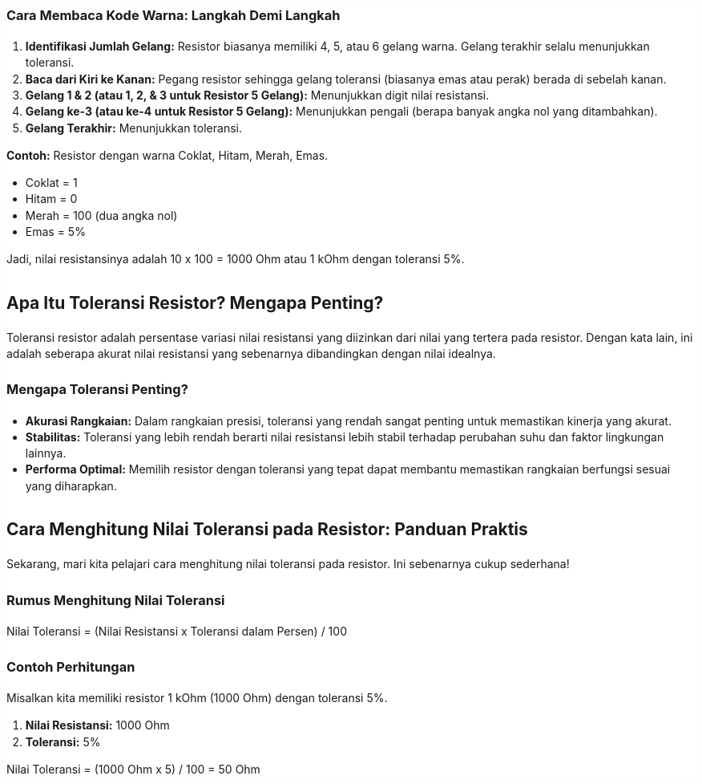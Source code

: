 ### Cara Membaca Kode Warna: Langkah Demi Langkah

1. **Identifikasi Jumlah Gelang:** Resistor biasanya memiliki 4, 5, atau 6 gelang warna. Gelang terakhir selalu menunjukkan toleransi.
2. **Baca dari Kiri ke Kanan:** Pegang resistor sehingga gelang toleransi (biasanya emas atau perak) berada di sebelah kanan.
3. **Gelang 1 & 2 (atau 1, 2, & 3 untuk Resistor 5 Gelang):** Menunjukkan digit nilai resistansi.
4. **Gelang ke-3 (atau ke-4 untuk Resistor 5 Gelang):** Menunjukkan pengali (berapa banyak angka nol yang ditambahkan).
5. **Gelang Terakhir:** Menunjukkan toleransi.

**Contoh:** Resistor dengan warna Coklat, Hitam, Merah, Emas.

- Coklat = 1
- Hitam = 0
- Merah = 100 (dua angka nol)
- Emas = 5%

Jadi, nilai resistansinya adalah 10 x 100 = 1000 Ohm atau 1 kOhm dengan toleransi 5%.

## Apa Itu Toleransi Resistor? Mengapa Penting?

Toleransi resistor adalah persentase variasi nilai resistansi yang diizinkan dari nilai yang tertera pada resistor. Dengan kata lain, ini adalah seberapa akurat nilai resistansi yang sebenarnya dibandingkan dengan nilai idealnya.

### Mengapa Toleransi Penting?

- **Akurasi Rangkaian:** Dalam rangkaian presisi, toleransi yang rendah sangat penting untuk memastikan kinerja yang akurat.
- **Stabilitas:** Toleransi yang lebih rendah berarti nilai resistansi lebih stabil terhadap perubahan suhu dan faktor lingkungan lainnya.
- **Performa Optimal:** Memilih resistor dengan toleransi yang tepat dapat membantu memastikan rangkaian berfungsi sesuai yang diharapkan.

## Cara Menghitung Nilai Toleransi pada Resistor: Panduan Praktis

Sekarang, mari kita pelajari cara menghitung nilai toleransi pada resistor. Ini sebenarnya cukup sederhana!

### Rumus Menghitung Nilai Toleransi

Nilai Toleransi = (Nilai Resistansi x Toleransi dalam Persen) / 100

### Contoh Perhitungan

Misalkan kita memiliki resistor 1 kOhm (1000 Ohm) dengan toleransi 5%.

1. **Nilai Resistansi:** 1000 Ohm
2. **Toleransi:** 5%

Nilai Toleransi = (1000 Ohm x 5) / 100 = 50 Ohm

